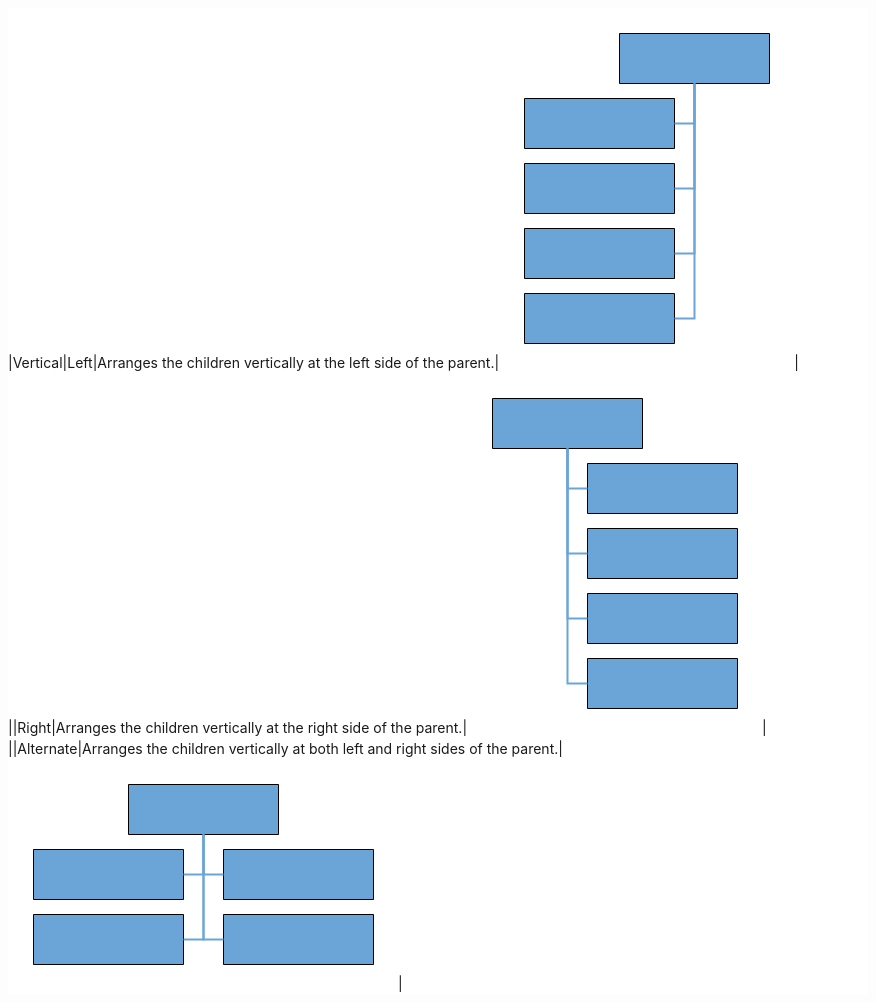 |Vertical|Left|Arranges the children vertically at the left side of the parent.|![Vertical Left](images/vleft.JPG)|
||Right|Arranges the children vertically at the right side of the parent.|![Vertical Right](images/vright.JPG)|
||Alternate|Arranges the children vertically at both left and right sides of the parent.|![Vertical Alternate](images/vAlternate.JPG)|
